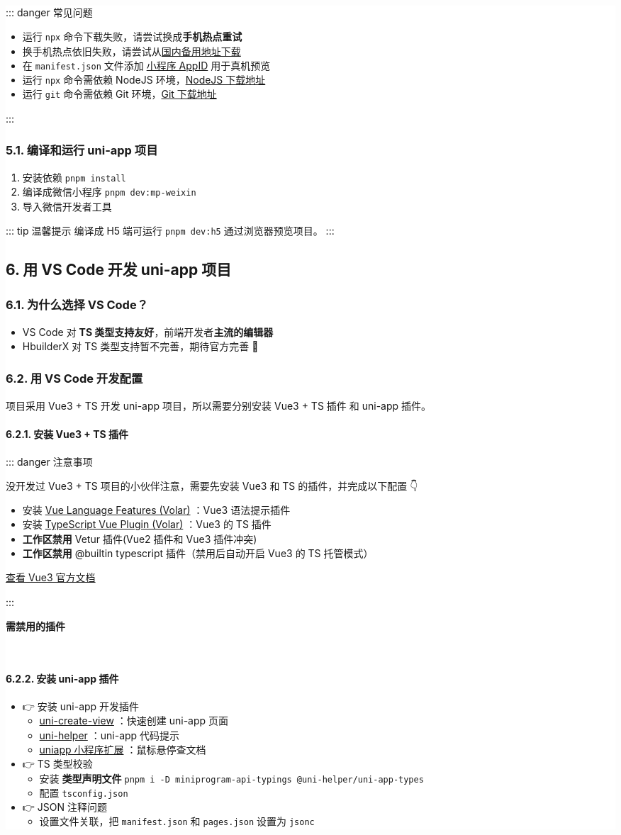 ::: danger 常见问题

- 运行 `npx` 命令下载失败，请尝试换成**手机热点重试**
- 换手机热点依旧失败，请尝试从[国内备用地址下载](https://gitee.com/dcloud/uni-preset-vue/tree/vite-ts/)
- 在 `manifest.json` 文件添加 [小程序 AppID](https://mp.weixin.qq.com/) 用于真机预览
- 运行 `npx` 命令需依赖 NodeJS 环境，[NodeJS 下载地址](https://nodejs.org/zh-cn)
- 运行 `git` 命令需依赖 Git 环境，[Git 下载地址](https://git-scm.com/download/)

:::

### 5.1. 编译和运行 uni-app 项目

1. 安装依赖 `pnpm install`
2. 编译成微信小程序 `pnpm dev:mp-weixin`
3. 导入微信开发者工具

::: tip 温馨提示
编译成 H5 端可运行 `pnpm dev:h5` 通过浏览器预览项目。
:::

## 6. 用 VS Code 开发 uni-app 项目

### 6.1. 为什么选择 VS Code？

- VS Code 对 **TS 类型支持友好**，前端开发者**主流的编辑器**
- HbuilderX 对 TS 类型支持暂不完善，期待官方完善 👀

### 6.2. 用 VS Code 开发配置

项目采用 Vue3 + TS 开发 uni-app 项目，所以需要分别安装 Vue3 + TS 插件 和 uni-app 插件。

#### 6.2.1. 安装 Vue3 + TS 插件

::: danger 注意事项

没开发过 Vue3 + TS 项目的小伙伴注意，需要先安装 Vue3 和 TS 的插件，并完成以下配置 👇

- 安装 [Vue Language Features (Volar)](https://marketplace.visualstudio.com/items?itemName=Vue.volar) ：Vue3 语法提示插件
- 安装 [TypeScript Vue Plugin (Volar)](https://marketplace.visualstudio.com/items?itemName=Vue.vscode-typescript-vue-plugin) ：Vue3 的 TS 插件
- **工作区禁用** Vetur 插件(Vue2 插件和 Vue3 插件冲突)
- **工作区禁用** @builtin typescript 插件（禁用后自动开启 Vue3 的 TS 托管模式）

[查看 Vue3 官方文档](https://cn.vuejs.org/guide/typescript/overview.html#ide-support)

:::

**需禁用的插件**

<img src='../images/1723078228.png' alt='' data-fancybox='gallery' style='aspect-ratio:2317/678'/>

#### 6.2.2. 安装 uni-app 插件

- 👉 安装 uni-app 开发插件
  - [uni-create-view](https://marketplace.visualstudio.com/items?itemName=mrmaoddxxaa.create-uniapp-view) ：快速创建 uni-app 页面
  - [uni-helper](https://marketplace.visualstudio.com/items?itemName=uni-helper.uni-helper-vscode) ：uni-app 代码提示
  - [uniapp 小程序扩展](https://marketplace.visualstudio.com/items?itemName=evils.uniapp-vscode) ：鼠标悬停查文档
- 👉 TS 类型校验
  - 安装 **类型声明文件** `pnpm i -D miniprogram-api-typings @uni-helper/uni-app-types`
  - 配置 `tsconfig.json`
- 👉 JSON 注释问题
  - 设置文件关联，把 `manifest.json` 和 `pages.json` 设置为 `jsonc`
